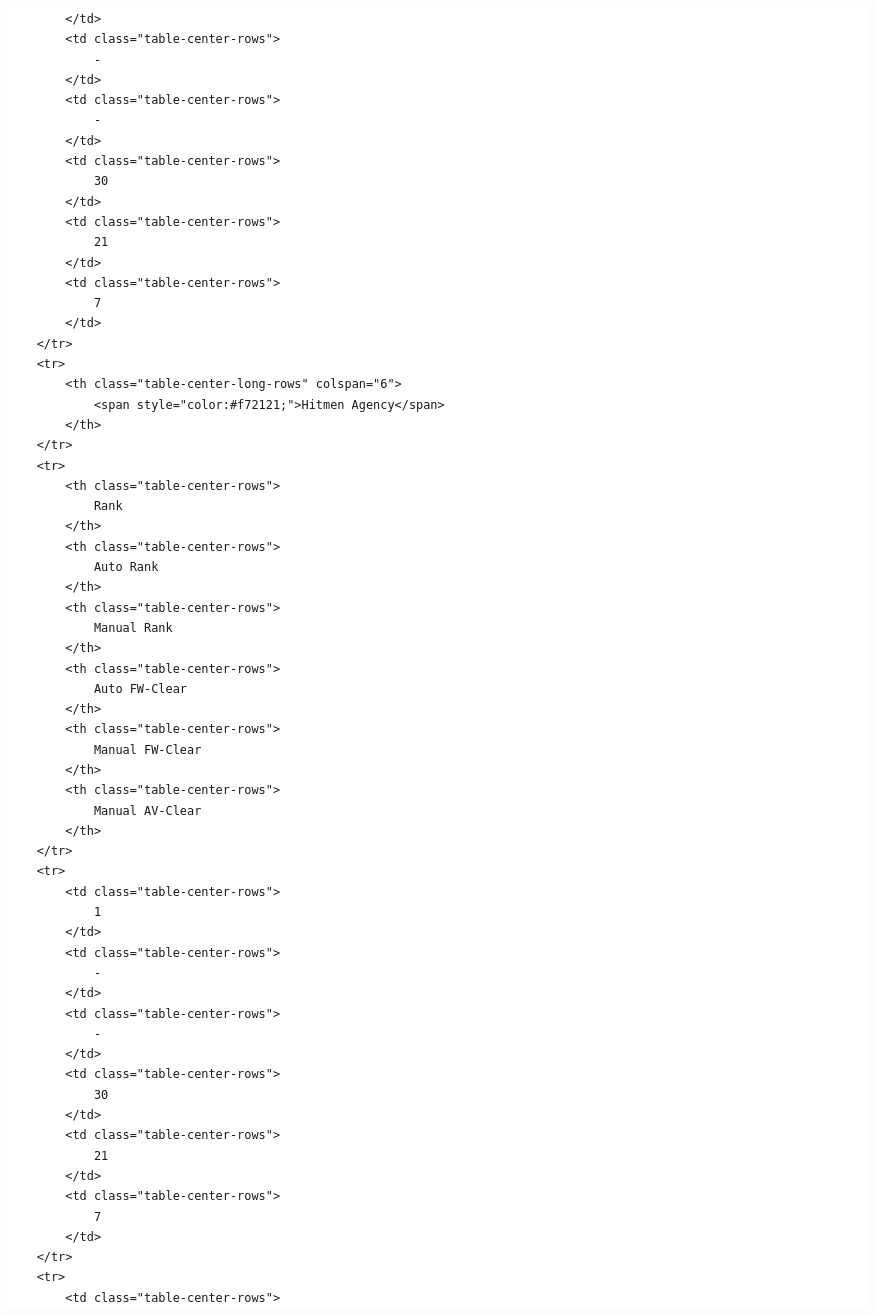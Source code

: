 			</td>
			<td class="table-center-rows">
				-
			</td>
			<td class="table-center-rows">
				-
			</td>
			<td class="table-center-rows">
				30
			</td>
			<td class="table-center-rows">
				21
			</td>
			<td class="table-center-rows">
				7
			</td>
		</tr>
		<tr>
			<th class="table-center-long-rows" colspan="6">
				<span style="color:#f72121;">Hitmen Agency</span>
			</th>
		</tr>
		<tr>
			<th class="table-center-rows">
				Rank
			</th>
			<th class="table-center-rows">
				Auto Rank
			</th>
			<th class="table-center-rows">
				Manual Rank
			</th>
			<th class="table-center-rows">
				Auto FW-Clear
			</th>
			<th class="table-center-rows">
				Manual FW-Clear
			</th>
			<th class="table-center-rows">
				Manual AV-Clear
			</th>
		</tr>
		<tr>
			<td class="table-center-rows">
				1
			</td>
			<td class="table-center-rows">
				-
			</td>
			<td class="table-center-rows">
				-
			</td>
			<td class="table-center-rows">
				30
			</td>
			<td class="table-center-rows">
				21
			</td>
			<td class="table-center-rows">
				7
			</td>
		</tr>
		<tr>
			<td class="table-center-rows">